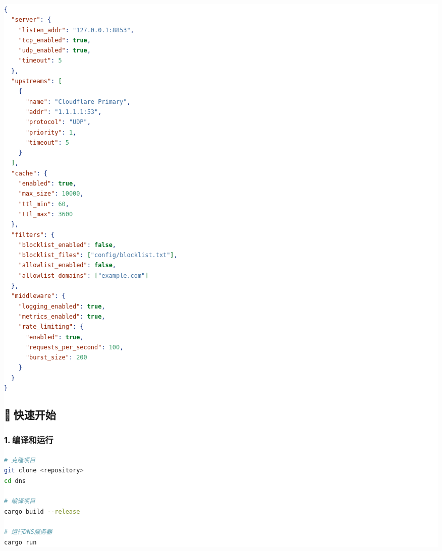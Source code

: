 ```json
{
  "server": {
    "listen_addr": "127.0.0.1:8853",
    "tcp_enabled": true,
    "udp_enabled": true,
    "timeout": 5
  },
  "upstreams": [
    {
      "name": "Cloudflare Primary",
      "addr": "1.1.1.1:53",
      "protocol": "UDP",
      "priority": 1,
      "timeout": 5
    }
  ],
  "cache": {
    "enabled": true,
    "max_size": 10000,
    "ttl_min": 60,
    "ttl_max": 3600
  },
  "filters": {
    "blocklist_enabled": false,
    "blocklist_files": ["config/blocklist.txt"],
    "allowlist_enabled": false,
    "allowlist_domains": ["example.com"]
  },
  "middleware": {
    "logging_enabled": true,
    "metrics_enabled": true,
    "rate_limiting": {
      "enabled": true,
      "requests_per_second": 100,
      "burst_size": 200
    }
  }
}
```

## 🚀 快速开始

### 1. 编译和运行

```bash
# 克隆项目
git clone <repository>
cd dns

# 编译项目
cargo build --release

# 运行DNS服务器
cargo run
```

